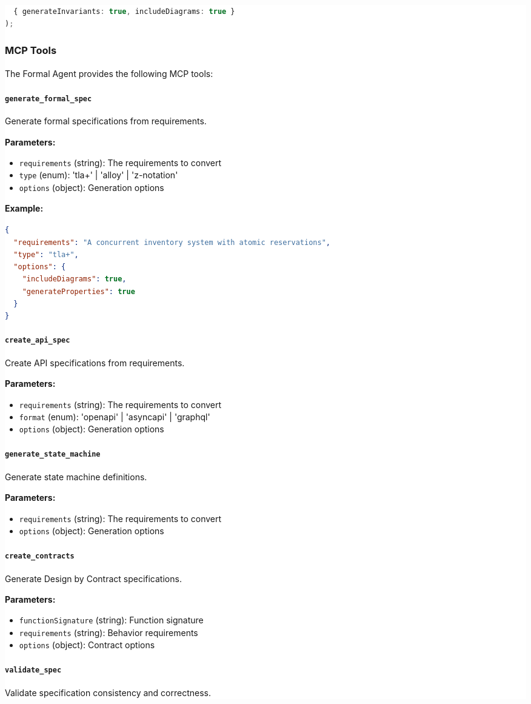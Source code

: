 ```typescript
  { generateInvariants: true, includeDiagrams: true }
);
```

### MCP Tools

The Formal Agent provides the following MCP tools:

#### `generate_formal_spec`
Generate formal specifications from requirements.

**Parameters:**
- `requirements` (string): The requirements to convert
- `type` (enum): 'tla+' | 'alloy' | 'z-notation'
- `options` (object): Generation options

**Example:**
```json
{
  "requirements": "A concurrent inventory system with atomic reservations",
  "type": "tla+",
  "options": {
    "includeDiagrams": true,
    "generateProperties": true
  }
}
```

#### `create_api_spec`
Create API specifications from requirements.

**Parameters:**
- `requirements` (string): The requirements to convert
- `format` (enum): 'openapi' | 'asyncapi' | 'graphql'
- `options` (object): Generation options

#### `generate_state_machine`
Generate state machine definitions.

**Parameters:**
- `requirements` (string): The requirements to convert
- `options` (object): Generation options

#### `create_contracts`
Generate Design by Contract specifications.

**Parameters:**
- `functionSignature` (string): Function signature
- `requirements` (string): Behavior requirements
- `options` (object): Contract options

#### `validate_spec`
Validate specification consistency and correctness.
